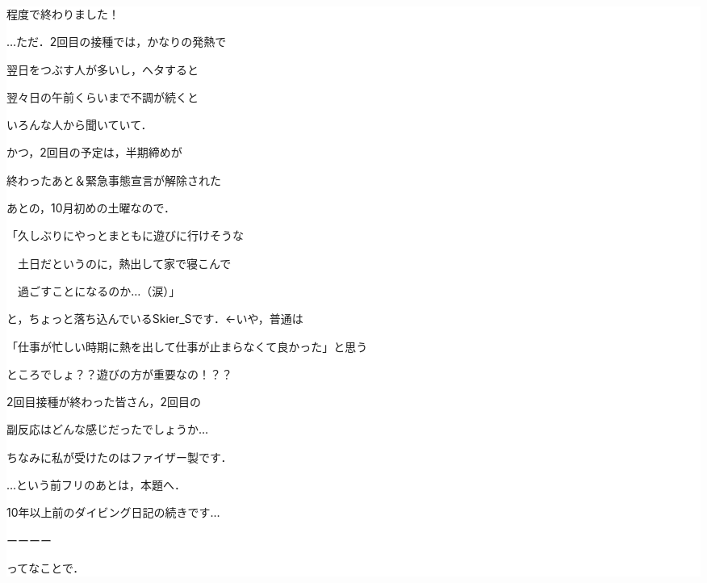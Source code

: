 程度で終わりました！





…ただ．2回目の接種では，かなりの発熱で


翌日をつぶす人が多いし，ヘタすると


翌々日の午前くらいまで不調が続くと


いろんな人から聞いていて．


かつ，2回目の予定は，半期締めが


終わったあと＆緊急事態宣言が解除された


あとの，10月初めの土曜なので．


「久しぶりにやっとまともに遊びに行けそうな


　土日だというのに，熱出して家で寝こんで


　過ごすことになるのか…（涙）」


と，ちょっと落ち込んでいるSkier_Sです．←いや，普通は


「仕事が忙しい時期に熱を出して仕事が止まらなくて良かった」と思う


ところでしょ？？遊びの方が重要なの！？？





2回目接種が終わった皆さん，2回目の


副反応はどんな感じだったでしょうか…


ちなみに私が受けたのはファイザー製です．





…という前フリのあとは，本題へ．


10年以上前のダイビング日記の続きです…


ーーーー





ってなことで．

